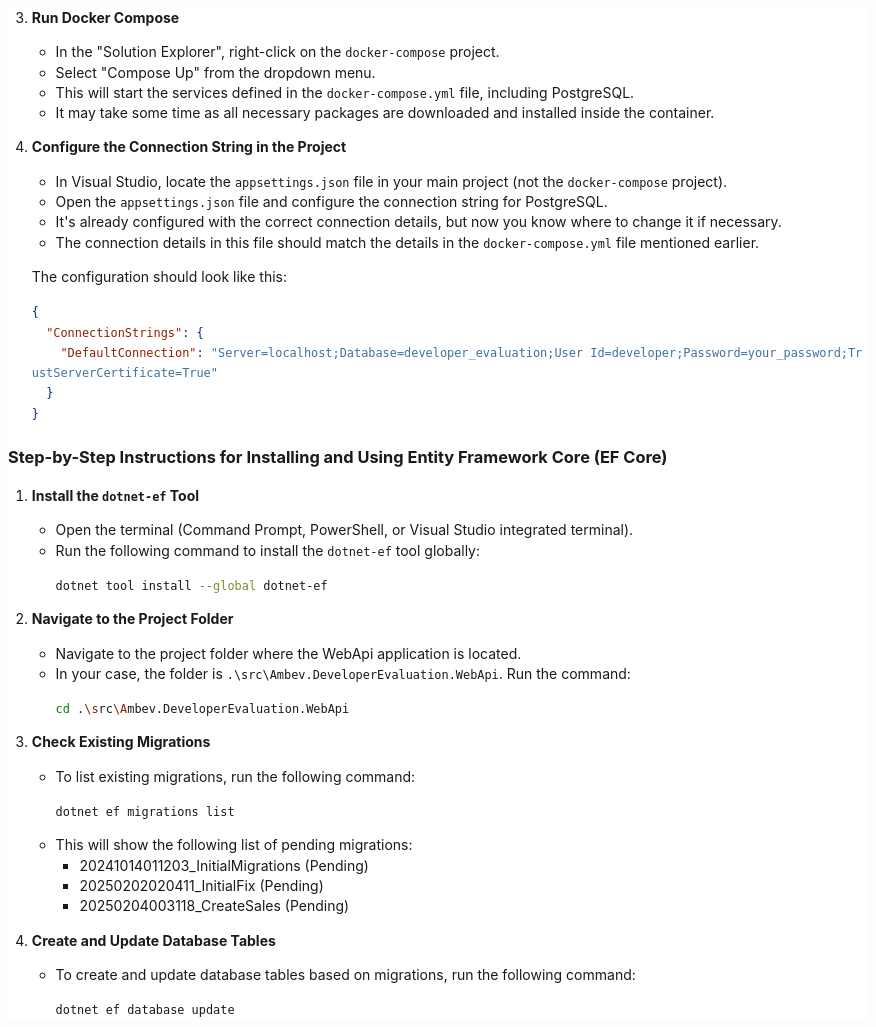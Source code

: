 3. **Run Docker Compose**
   - In the "Solution Explorer", right-click on the `docker-compose` project.
   - Select "Compose Up" from the dropdown menu.
   - This will start the services defined in the `docker-compose.yml` file, including PostgreSQL.
   - It may take some time as all necessary packages are downloaded and installed inside the container.

4. **Configure the Connection String in the Project**
   - In Visual Studio, locate the `appsettings.json` file in your main project (not the `docker-compose` project).
   - Open the `appsettings.json` file and configure the connection string for PostgreSQL.
   - It's already configured with the correct connection details, but now you know where to change it if necessary.
   - The connection details in this file should match the details in the `docker-compose.yml` file mentioned earlier.

   The configuration should look like this:
   ```json
   {
     "ConnectionStrings": {
       "DefaultConnection": "Server=localhost;Database=developer_evaluation;User Id=developer;Password=your_password;TrustServerCertificate=True"
     }
   }
   ```

### Step-by-Step Instructions for Installing and Using Entity Framework Core (EF Core)

1. **Install the `dotnet-ef` Tool**
   - Open the terminal (Command Prompt, PowerShell, or Visual Studio integrated terminal).
   - Run the following command to install the `dotnet-ef` tool globally:
     ```bash
     dotnet tool install --global dotnet-ef
     ```

2. **Navigate to the Project Folder**
   - Navigate to the project folder where the WebApi application is located.
   - In your case, the folder is `.\src\Ambev.DeveloperEvaluation.WebApi`. Run the command:
     ```bash
     cd .\src\Ambev.DeveloperEvaluation.WebApi
     ```

3. **Check Existing Migrations**
   - To list existing migrations, run the following command:
     ```bash
     dotnet ef migrations list
     ```
   - This will show the following list of pending migrations:
     - 20241014011203_InitialMigrations (Pending)
     - 20250202020411_InitialFix (Pending)
     - 20250204003118_CreateSales (Pending)

4. **Create and Update Database Tables**
   - To create and update database tables based on migrations, run the following command:
     ```bash
     dotnet ef database update
     ```
